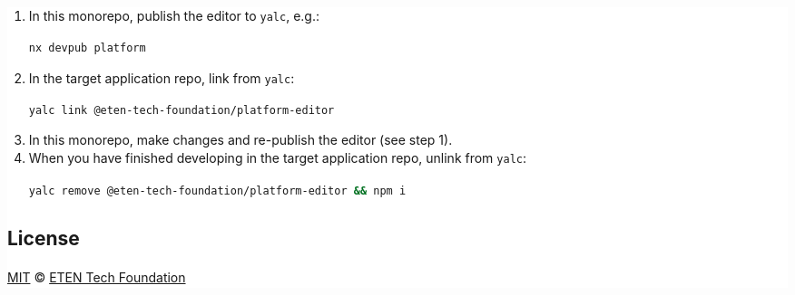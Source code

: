 1. In this monorepo, publish the editor to `yalc`, e.g.:
   ```bash
   nx devpub platform
   ```
2. In the target application repo, link from `yalc`:
   ```bash
   yalc link @eten-tech-foundation/platform-editor
   ```
3. In this monorepo, make changes and re-publish the editor (see step 1).
4. When you have finished developing in the target application repo, unlink from `yalc`:
   ```bash
   yalc remove @eten-tech-foundation/platform-editor && npm i
   ```

## License

[MIT][github-license] © [ETEN Tech Foundation](https://missionmutual.org)



[github-actions-status]: https://github.com/eten-tech-foundation/scripture-editors/actions/workflows/test-publish.yml/badge.svg
[github-actions-url]: https://github.com/eten-tech-foundation/scripture-editors/actions
[gitghub-codeql-status]: https://github.com/eten-tech-foundation/scripture-editors/actions/workflows/codeql.yml/badge.svg
[gitghub-codeql-url]: https://github.com/eten-tech-foundation/scripture-editors/actions/workflows/codeql.yml
[npm-version-image]: https://img.shields.io/npm/v/@eten-tech-foundation/platform-editor
[npm-version-url]: https://github.com/eten-tech-foundation/scripture-editors/releases
[github-license]: https://github.com/eten-tech-foundation/scripture-editors/blob/main/packages/platform/LICENSE
